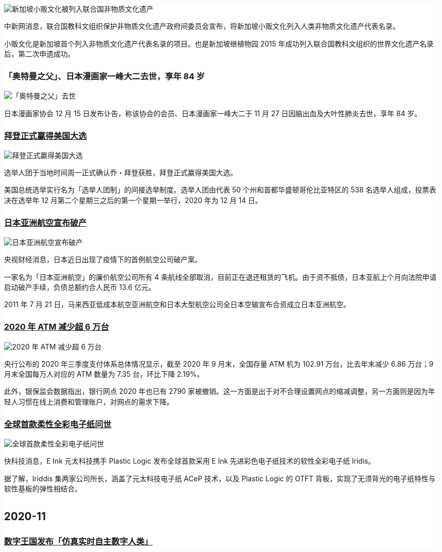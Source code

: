![新加坡小贩文化被列入联合国非物质文化遗产](https://lipk.oss-accelerate.aliyuncs.com/images/Current-Affairs-Review-2020/12-09.jpg)

中新网消息，联合国教科文组织保护非物质文化遗产政府间委员会宣布，将新加坡小贩文化列入人类非物质文化遗产代表名录。

小贩文化是新加坡首个列入非物质文化遗产代表名录的项目。也是新加坡继植物园 2015 年成功列入联合国教科文组织的世界文化遗产名录后，第二次申遗成功。

### 「奥特曼之父」、日本漫画家一峰大二去世，享年 84 岁

![「奥特曼之父」去世](https://lipk.oss-accelerate.aliyuncs.com/images/Current-Affairs-Review-2020/12-10.jpg)

日本漫画家协会 12 月 15 日发布讣告，称该协会的会员、日本漫画家一峰大二于 11 月 27 日因脑出血及大叶性肺炎去世，享年 84 岁。

### [拜登正式赢得美国大选](https://www.cnbc.com/2020/12/14/election-results-biden-electoral-votes.html)

![拜登正式赢得美国大选](https://lipk.oss-accelerate.aliyuncs.com/images/Current-Affairs-Review-2020/12-11.jpg)

选举人团于当地时间周一正式确认乔・拜登获胜，拜登正式赢得美国大选。

美国总统选举实行名为「选举人团制」的间接选举制度。选举人团由代表 50 个州和首都华盛顿哥伦比亚特区的 538 名选举人组成，投票表决在选举年 12 月第二个星期三之后的第一个星期一举行，2020 年为 12 月 14 日。

### [日本亚洲航空宣布破产](https://www.yicai.com/news/100875032.html)

![日本亚洲航空宣布破产](https://lipk.oss-accelerate.aliyuncs.com/images/Current-Affairs-Review-2020/12-12.jpg)

央视财经消息，日本近日出现了疫情下的首例航空公司破产案。

一家名为「日本亚洲航空」的廉价航空公司所有 4 条航线全部取消，目前正在退还租赁的飞机。由于资不抵债，日本亚航上个月向法院申请启动破产手续，负债总额约合人民币 13.6 亿元。

2011 年 7 月 21 日，马来西亚低成本航空亚洲航空和日本大型航空公司全日本空输宣布合资成立日本亚洲航空。

### [2020 年 ATM 减少超 6 万台](https://finance.sina.com.cn/wm/2020-12-06/doc-iiznezxs5459954.shtml)

![2020 年 ATM 减少超 6 万台](https://lipk.oss-accelerate.aliyuncs.com/images/Current-Affairs-Review-2020/12-13.jpg)

央行公布的 2020 年三季度支付体系总体情况显示，截至 2020 年 9 月末，全国存量 ATM 机为 102.91 万台，比去年末减少 6.86 万台；9 月末全国每万人对应的 ATM 数量为 7.35 台，环比下降 2.19%。

此外，银保监会数据指出，银行网点 2020 年也已有 2790 家被撤销。这一方面是出于对不合理设置网点的缩减调整，另一方面则是因为年轻人习惯在线上消费和管理账户，对网点的需求下降。

### [全球首款柔性全彩电子纸问世](https://news.mydrivers.com/1/728/728004.htm)

![全球首款柔性全彩电子纸问世](https://lipk.oss-accelerate.aliyuncs.com/images/Current-Affairs-Review-2020/12-14.jpg)

快科技消息，E Ink 元太科技携手 Plastic Logic 发布全球首款采用 E Ink 先进彩色电子纸技术的软性全彩电子纸 Iridis。

据了解，Iriddis 集两家公司所长，涵盖了元太科技电子纸 ACeP 技术，以及 Plastic Logic 的 OTFT 背板，实现了无须背光的电子纸特性与软性基板的弹性相结合。

## 2020-11

### [数字王国发布「仿真实时自主数字人类」](https://www.gizmodo.com.au/2020/11/top-vfx-company-attempts-to-bridge-uncanny-valley-fails/)
